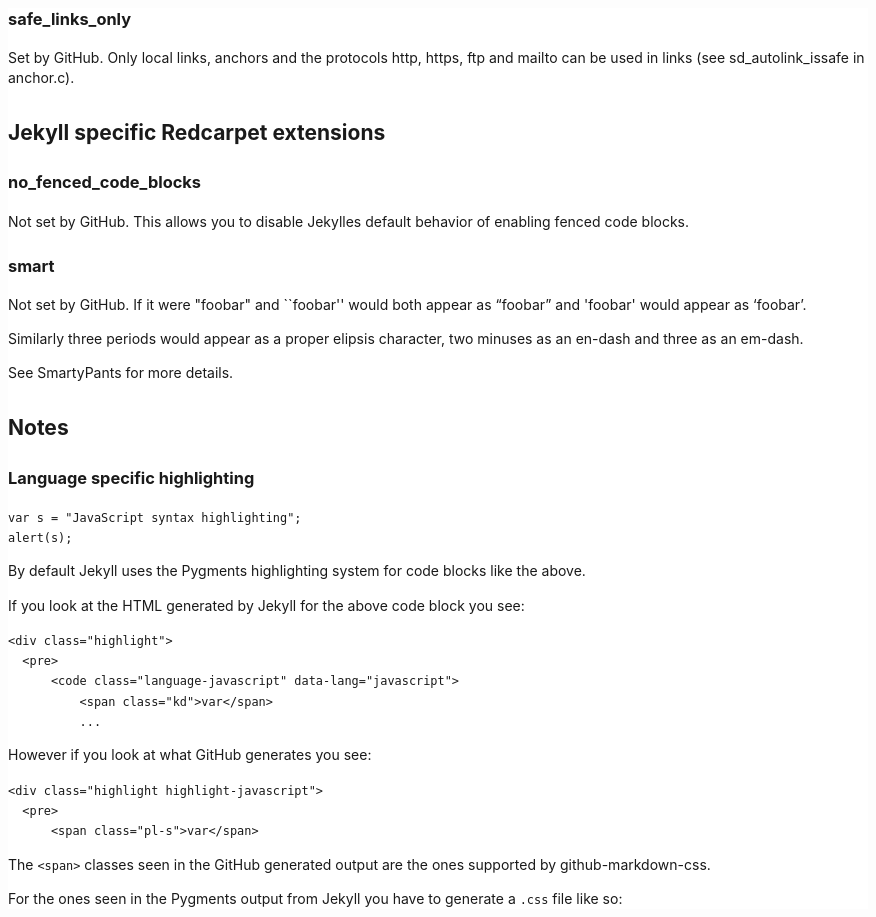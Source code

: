 ### safe_links_only

Set by GitHub. Only local links, anchors and the protocols http, https, ftp and mailto can be used in links (see sd_autolink_issafe in anchor.c).

## Jekyll specific Redcarpet extensions

### no_fenced_code_blocks

Not set by GitHub. This allows you to disable Jekylles default behavior of enabling fenced code blocks.

### smart

Not set by GitHub. If it were "foobar" and ``foobar'' would both appear as “foobar” and 'foobar' would appear as ‘foobar’.

Similarly three periods would appear as a proper elipsis character, two minuses as an en-dash and three as an em-dash.

See SmartyPants for more details.

## Notes

### Language specific highlighting

```
var s = "JavaScript syntax highlighting";
alert(s);
```

By default Jekyll uses the Pygments highlighting system for code blocks like the above.

If you look at the HTML generated by Jekyll for the above code block you see:

```
<div class="highlight">
  <pre>
      <code class="language-javascript" data-lang="javascript">
          <span class="kd">var</span>
          ...
```

However if you look at what GitHub generates you see:

```
<div class="highlight highlight-javascript">
  <pre>
      <span class="pl-s">var</span>
```

The `<span>` classes seen in the GitHub generated output are the ones supported by github-markdown-css.

For the ones seen in the Pygments output from Jekyll you have to generate a `.css` file like so:
